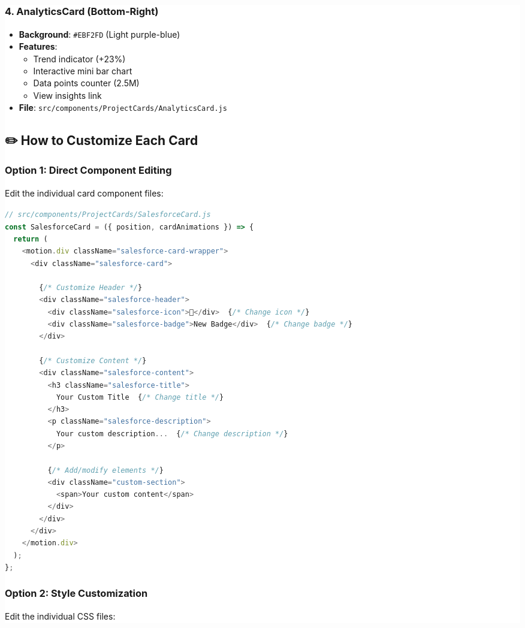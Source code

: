 ### 4. **AnalyticsCard** (Bottom-Right)
- **Background**: `#EBF2FD` (Light purple-blue)
- **Features**:
  - Trend indicator (+23%)
  - Interactive mini bar chart
  - Data points counter (2.5M)
  - View insights link
- **File**: `src/components/ProjectCards/AnalyticsCard.js`

## ✏️ How to Customize Each Card

### **Option 1: Direct Component Editing**

Edit the individual card component files:

```javascript
// src/components/ProjectCards/SalesforceCard.js
const SalesforceCard = ({ position, cardAnimations }) => {
  return (
    <motion.div className="salesforce-card-wrapper">
      <div className="salesforce-card">
        
        {/* Customize Header */}
        <div className="salesforce-header">
          <div className="salesforce-icon">🎯</div>  {/* Change icon */}
          <div className="salesforce-badge">New Badge</div>  {/* Change badge */}
        </div>
        
        {/* Customize Content */}
        <div className="salesforce-content">
          <h3 className="salesforce-title">
            Your Custom Title  {/* Change title */}
          </h3>
          <p className="salesforce-description">
            Your custom description...  {/* Change description */}
          </p>
          
          {/* Add/modify elements */}
          <div className="custom-section">
            <span>Your custom content</span>
          </div>
        </div>
      </div>
    </motion.div>
  );
};
```

### **Option 2: Style Customization**

Edit the individual CSS files:
